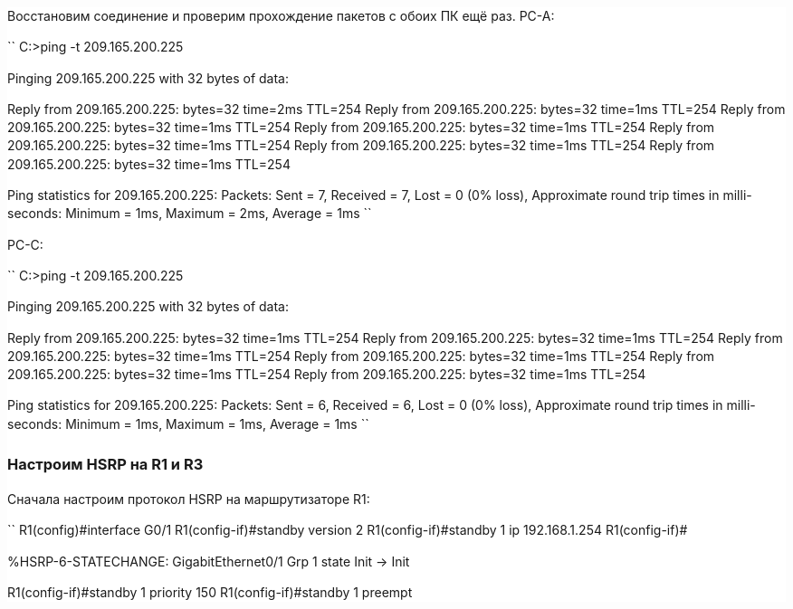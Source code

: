 Восстановим соединение и проверим прохождение пакетов с обоих ПК ещё раз.
PC-A:

``
C:\>ping -t 209.165.200.225

Pinging 209.165.200.225 with 32 bytes of data:

Reply from 209.165.200.225: bytes=32 time=2ms TTL=254
Reply from 209.165.200.225: bytes=32 time=1ms TTL=254
Reply from 209.165.200.225: bytes=32 time=1ms TTL=254
Reply from 209.165.200.225: bytes=32 time=1ms TTL=254
Reply from 209.165.200.225: bytes=32 time=1ms TTL=254
Reply from 209.165.200.225: bytes=32 time=1ms TTL=254
Reply from 209.165.200.225: bytes=32 time=1ms TTL=254

Ping statistics for 209.165.200.225:
    Packets: Sent = 7, Received = 7, Lost = 0 (0% loss),
Approximate round trip times in milli-seconds:
    Minimum = 1ms, Maximum = 2ms, Average = 1ms
``

PC-C:

``
C:\>ping -t 209.165.200.225

Pinging 209.165.200.225 with 32 bytes of data:

Reply from 209.165.200.225: bytes=32 time=1ms TTL=254
Reply from 209.165.200.225: bytes=32 time=1ms TTL=254
Reply from 209.165.200.225: bytes=32 time=1ms TTL=254
Reply from 209.165.200.225: bytes=32 time=1ms TTL=254
Reply from 209.165.200.225: bytes=32 time=1ms TTL=254
Reply from 209.165.200.225: bytes=32 time=1ms TTL=254

Ping statistics for 209.165.200.225:
    Packets: Sent = 6, Received = 6, Lost = 0 (0% loss),
Approximate round trip times in milli-seconds:
    Minimum = 1ms, Maximum = 1ms, Average = 1ms
``

### Настроим HSRP на R1 и R3

Сначала настроим протокол HSRP на маршрутизаторе R1:

``
R1(config)#interface G0/1
R1(config-if)#standby version 2
R1(config-if)#standby 1 ip 192.168.1.254
R1(config-if)#

%HSRP-6-STATECHANGE: GigabitEthernet0/1 Grp 1 state Init -> Init

R1(config-if)#standby 1 priority 150
R1(config-if)#standby 1 preempt
